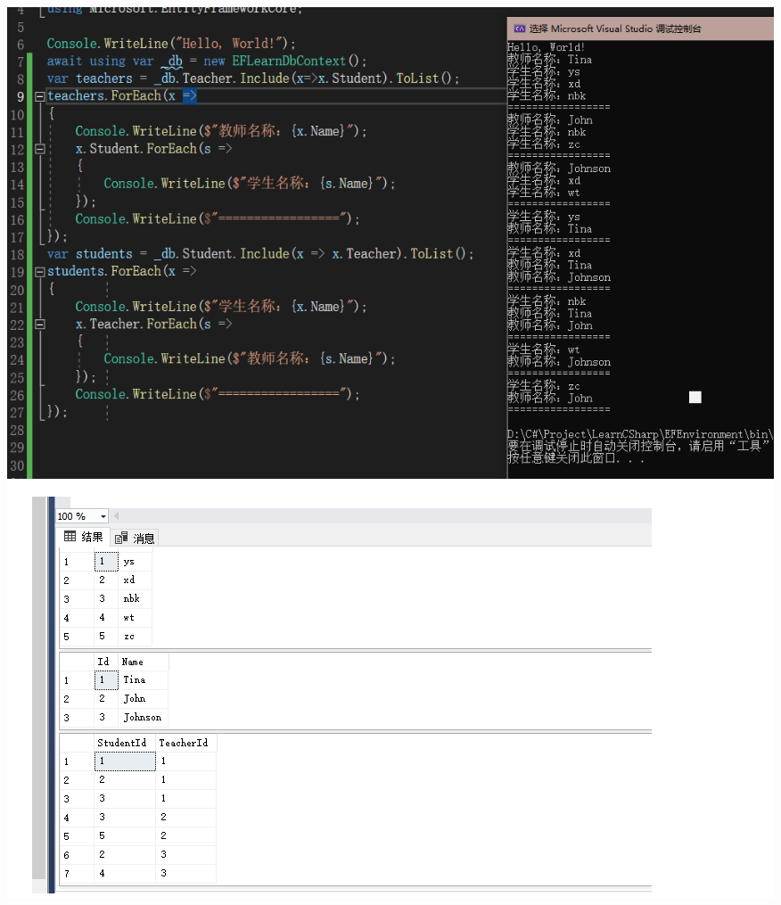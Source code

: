 ![image-20230515142948447](.\pic\image-20230515142948447.png)

![image-20230515143002509](.\pic\image-20230515143002509.png)
